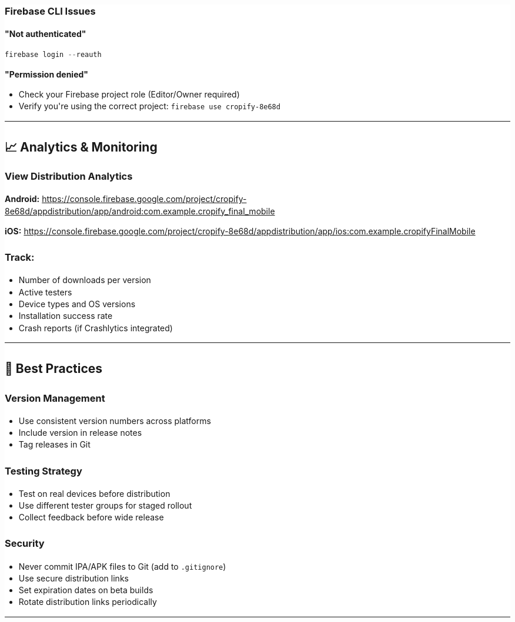 ### Firebase CLI Issues

**"Not authenticated"**
```powershell
firebase login --reauth
```

**"Permission denied"**
- Check your Firebase project role (Editor/Owner required)
- Verify you're using the correct project: `firebase use cropify-8e68d`

---

## 📈 Analytics & Monitoring

### View Distribution Analytics

**Android:**
https://console.firebase.google.com/project/cropify-8e68d/appdistribution/app/android:com.example.cropify_final_mobile

**iOS:**
https://console.firebase.google.com/project/cropify-8e68d/appdistribution/app/ios:com.example.cropifyFinalMobile

### Track:
- Number of downloads per version
- Active testers
- Device types and OS versions
- Installation success rate
- Crash reports (if Crashlytics integrated)

---

## 🎯 Best Practices

### Version Management
- Use consistent version numbers across platforms
- Include version in release notes
- Tag releases in Git

### Testing Strategy
- Test on real devices before distribution
- Use different tester groups for staged rollout
- Collect feedback before wide release

### Security
- Never commit IPA/APK files to Git (add to `.gitignore`)
- Use secure distribution links
- Set expiration dates on beta builds
- Rotate distribution links periodically

---